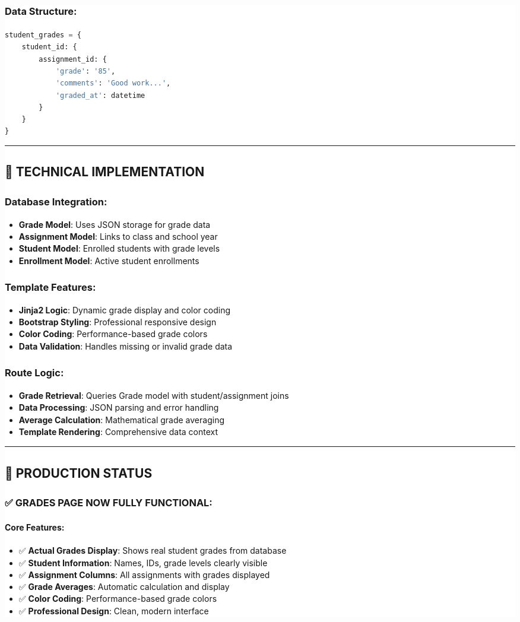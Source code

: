 ### **Data Structure:**
```python
student_grades = {
    student_id: {
        assignment_id: {
            'grade': '85',
            'comments': 'Good work...',
            'graded_at': datetime
        }
    }
}
```

---

## 🔧 **TECHNICAL IMPLEMENTATION**

### **Database Integration:**
- **Grade Model**: Uses JSON storage for grade data
- **Assignment Model**: Links to class and school year
- **Student Model**: Enrolled students with grade levels
- **Enrollment Model**: Active student enrollments

### **Template Features:**
- **Jinja2 Logic**: Dynamic grade display and color coding
- **Bootstrap Styling**: Professional responsive design
- **Color Coding**: Performance-based grade colors
- **Data Validation**: Handles missing or invalid grade data

### **Route Logic:**
- **Grade Retrieval**: Queries Grade model with student/assignment joins
- **Data Processing**: JSON parsing and error handling
- **Average Calculation**: Mathematical grade averaging
- **Template Rendering**: Comprehensive data context

---

## 🚀 **PRODUCTION STATUS**

### **✅ GRADES PAGE NOW FULLY FUNCTIONAL:**

#### **Core Features:**
- ✅ **Actual Grades Display**: Shows real student grades from database
- ✅ **Student Information**: Names, IDs, grade levels clearly visible
- ✅ **Assignment Columns**: All assignments with grades displayed
- ✅ **Grade Averages**: Automatic calculation and display
- ✅ **Color Coding**: Performance-based grade colors
- ✅ **Professional Design**: Clean, modern interface
